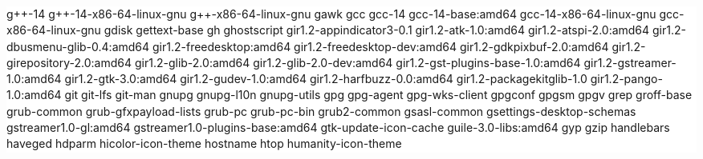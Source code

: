 g++-14
g++-14-x86-64-linux-gnu
g++-x86-64-linux-gnu
gawk
gcc
gcc-14
gcc-14-base:amd64
gcc-14-x86-64-linux-gnu
gcc-x86-64-linux-gnu
gdisk
gettext-base
gh
ghostscript
gir1.2-appindicator3-0.1
gir1.2-atk-1.0:amd64
gir1.2-atspi-2.0:amd64
gir1.2-dbusmenu-glib-0.4:amd64
gir1.2-freedesktop:amd64
gir1.2-freedesktop-dev:amd64
gir1.2-gdkpixbuf-2.0:amd64
gir1.2-girepository-2.0:amd64
gir1.2-glib-2.0:amd64
gir1.2-glib-2.0-dev:amd64
gir1.2-gst-plugins-base-1.0:amd64
gir1.2-gstreamer-1.0:amd64
gir1.2-gtk-3.0:amd64
gir1.2-gudev-1.0:amd64
gir1.2-harfbuzz-0.0:amd64
gir1.2-packagekitglib-1.0
gir1.2-pango-1.0:amd64
git
git-lfs
git-man
gnupg
gnupg-l10n
gnupg-utils
gpg
gpg-agent
gpg-wks-client
gpgconf
gpgsm
gpgv
grep
groff-base
grub-common
grub-gfxpayload-lists
grub-pc
grub-pc-bin
grub2-common
gsasl-common
gsettings-desktop-schemas
gstreamer1.0-gl:amd64
gstreamer1.0-plugins-base:amd64
gtk-update-icon-cache
guile-3.0-libs:amd64
gyp
gzip
handlebars
haveged
hdparm
hicolor-icon-theme
hostname
htop
humanity-icon-theme